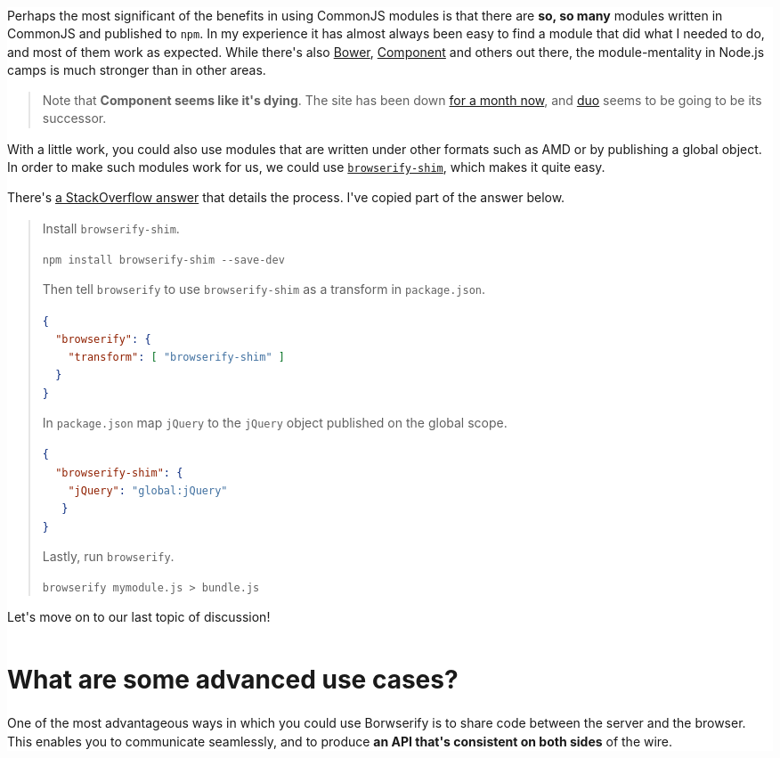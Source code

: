 Perhaps the most significant of the benefits in using CommonJS modules is that there are **so, so many** modules written in CommonJS and published to `npm`. In my experience it has almost always been easy to find a module that did what I needed to do, and most of them work as expected. While there's also [Bower][38], [Component][39] and others out there, the module-mentality in Node.js camps is much stronger than in other areas.

> Note that **Component seems like it's dying**. The site has been down [for a month now][40], and [duo][41] seems to be going to be its successor.

With a little work, you could also use modules that are written under other formats such as AMD or by publishing a global object. In order to make such modules work for us, we could use [`browserify-shim`][37], which makes it quite easy.

There's [a StackOverflow answer][42] that details the process. I've copied part of the answer below.

> Install `browserify-shim`.
>
> ```shell
> npm install browserify-shim --save-dev
> ```
>
> Then tell `browserify` to use `browserify-shim` as a transform in `package.json`.
>
> ```json
> {
>   "browserify": {
>     "transform": [ "browserify-shim" ]
>   }
> }
> ```
>
> In `package.json` map `jQuery` to the `jQuery` object published on the global scope.
>
> ```json
> {
>   "browserify-shim": {
>     "jQuery": "global:jQuery"
>    }
> }
> ```
>
> Lastly, run `browserify`.
>
> ```shell
> browserify mymodule.js > bundle.js
> ```

Let's move on to our last topic of discussion!

# What are some advanced use cases?

One of the most advantageous ways in which you could use Borwserify is to share code between the server and the browser. This enables you to communicate seamlessly, and to produce **an API that's consistent on both sides** of the wire.


  [1]: http://wiki.commonjs.org/wiki/CommonJS "CommonJS specification"
  [2]: https://cloud.githubusercontent.com/assets/934293/3831513/6fd5d336-1d94-11e4-868b-4f1165e6600e.jpg
  [3]: http://nodejs.org/ "Node.js application development platform"
  [4]: http://addyosmani.com/resources/essentialjsdesignpatterns/book/#factorypatternjavascript "The Factory Pattern explained by Addy Osmani"
  [5]: http://nodejs.org/api/modules.html#modules_module_exports "Documentation for module.exports"
  [6]: http://nodejs.org/api/modules.html#modules_caching "Module caching documentation by Node.js"
  [7]: /2014/01/09/gulp-grunt-whatever "Gulp, Grunt, Whatever"
  [8]: https://cloud.githubusercontent.com/assets/934293/3849717/2f96edc6-1e7c-11e4-9de5-0a53f93fcd82.png
  [9]: http://en.wikipedia.org/wiki/Dependency_graph "Dependency Graph as defined by Wikipedia"
  [10]: http://requirejs.org/ "RequireJS Module Loader"
  [11]: https://github.com/yui/yui3/wiki/Graded-Browser-Support#a-grade "A-grade browsers according to Yahoo"
  [12]: http://requirejs.org/docs/api.html "RequireJS API Documentation"
  [13]: /2014/08/05/building-high-quality-front-end-modules "Building High-Quality Front-End Modules"
  [14]: /2013/05/13/the-web-wars "The Web Wars"
  [15]: http://requirejs.org/docs/optimization.html "RequireJS Optimization Documentation"
  [16]: http://npmjs.org/ "Node Packaged Modules"
  [17]: http://www.html5rocks.com/en/tutorials/developertools/sourcemaps/ "Introduction to JavaScript Source Maps"
  [18]: https://github.com/substack/browserify-handbook "Browserify Handbook by Substack"
  [19]: http://blakeembrey.com/articles/introduction-to-browserify/ "require(‘modules’) in the browser."
  [20]: https://blog.codecentric.de/en/2014/02/cross-platform-javascript/ "Sharing Code Between Node.js and the Browser"
  [21]: http://browserify.org/ "Browserify lets you require('modules') in the browser by bundling up all of your dependencies"
  [22]: https://github.com/jmreidy/grunt-browserify "grunt-browserify on GitHub"
  [23]: https://github.com/gulpjs/plugins/issues/47 "gulp-browserify is blacklisted"
  [24]: https://github.com/gingerhendrix/broccoli-browserify "broccoli-browserify on GitHub"
  [25]: https://github.com/substack/node-browserify#api-example "Browserify API Example Documentation on GitHub"
  [26]: https://github.com/substack/node-browserify#usage "Browserify CLI Usage Documentation on GitHub"
  [27]: https://github.com/substack/watchify "substack/watchify on GitHub"
  [28]: /2013/09/28/we-dont-want-your-coffee "We don't want your Coffee"
  [29]: https://github.com/substack/node-browserify/wiki/list-of-transforms "List of Browserify transforms on GitHub"
  [30]: https://github.com/jnordberg/coffeeify "coffeeify on GitHub"
  [31]: https://github.com/substack/brfs "substack/brfs on GitHub"
  [32]: https://github.com/bevacqua/taunus/blob/b4524b1d7d74a620e40de38fad54d2f33d998f76/bin/taunus#L15-L34 "Relevant lines in the Taunus CLI"
  [33]: https://github.com/bevacqua/taunus "bevacqua/taunus on GitHub"
  [34]: https://github.com/ponyfoo/ponyfoo/tree/redo "bevacqua/ponyfoo/redo on GitHub"
  [35]: http://en.wikipedia.org/wiki/Architect_(The_Matrix) "You know the one."
  [36]: https://github.com/umdjs/umd "Universal Module Definition"
  [37]: https://github.com/thlorenz/browserify-shim "browserify-shim on GitHub"
  [38]: http://bower.io/ "bower.io"
  [39]: https://github.com/component/component "component/component on GitHub"
  [40]: https://github.com/component/component/issues/587 "component.io site down"
  [41]: https://www.npmjs.org/package/duo "duo on npmjs.org"
  [42]: http://stackoverflow.com/a/23129051/389745 "How do I use Browserify with external dependencies?"
  [43]: https://github.com/bevacqua/poser "bevacqua/poser on GitHub"
  [44]: http://nodejs.org/api/vm.html "Node core vm module"
  [45]: https://github.com/Automattic/socket.io "Automattic/socket.io on GitHub"
  [46]: https://github.com/bevacqua/ultramarked "bevacqua/ultramarked on GitHub"